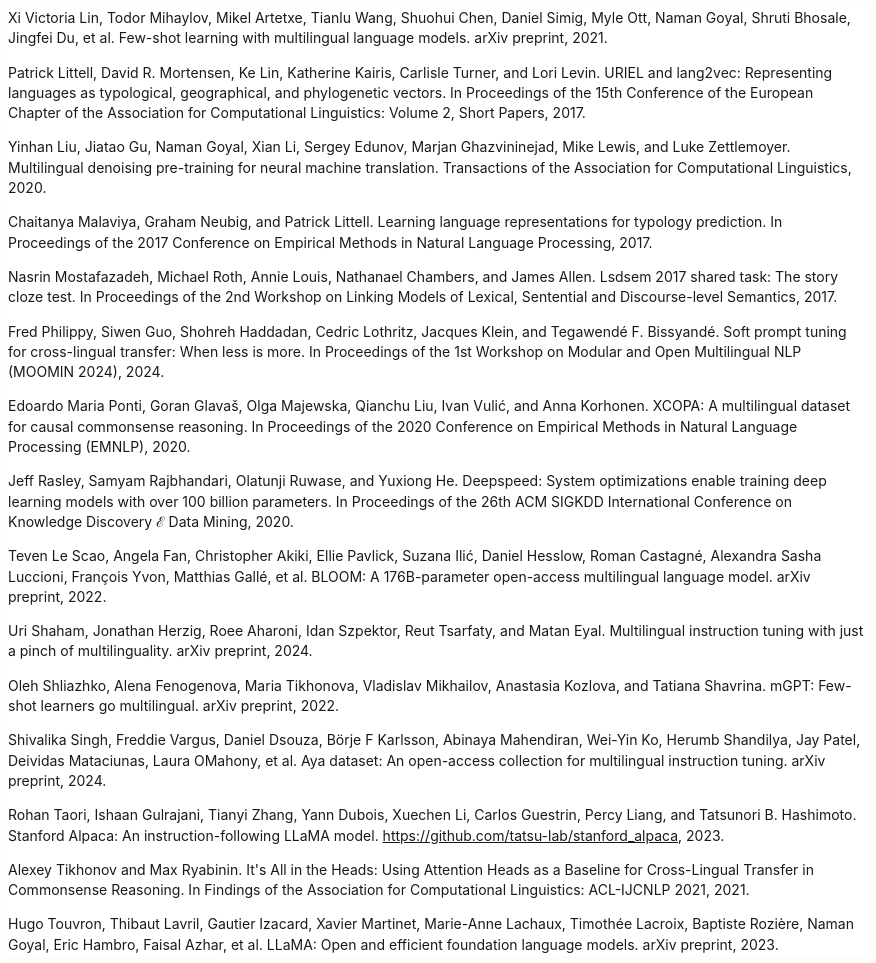 Xi Victoria Lin, Todor Mihaylov, Mikel Artetxe, Tianlu Wang, Shuohui Chen, Daniel Simig, Myle Ott, Naman Goyal, Shruti Bhosale, Jingfei Du, et al. Few-shot learning with multilingual language models. arXiv preprint, 2021.

Patrick Littell, David R. Mortensen, Ke Lin, Katherine Kairis, Carlisle Turner, and Lori Levin. URIEL and lang2vec: Representing languages as typological, geographical, and phylogenetic vectors. In Proceedings of the 15th Conference of the European Chapter of the Association for Computational Linguistics: Volume 2, Short Papers, 2017.

Yinhan Liu, Jiatao Gu, Naman Goyal, Xian Li, Sergey Edunov, Marjan Ghazvininejad, Mike Lewis, and Luke Zettlemoyer. Multilingual denoising pre-training for neural machine translation. Transactions of the Association for Computational Linguistics, 2020.

Chaitanya Malaviya, Graham Neubig, and Patrick Littell. Learning language representations for typology prediction. In Proceedings of the 2017 Conference on Empirical Methods in Natural Language Processing, 2017.

Nasrin Mostafazadeh, Michael Roth, Annie Louis, Nathanael Chambers, and James Allen. Lsdsem 2017 shared task: The story cloze test. In Proceedings of the 2nd Workshop on Linking Models of Lexical, Sentential and Discourse-level Semantics, 2017.

Fred Philippy, Siwen Guo, Shohreh Haddadan, Cedric Lothritz, Jacques Klein, and Tegawendé F. Bissyandé. Soft prompt tuning for cross-lingual transfer: When less is more. In Proceedings of the 1st Workshop on Modular and Open Multilingual NLP (MOOMIN 2024), 2024.

Edoardo Maria Ponti, Goran Glavaš, Olga Majewska, Qianchu Liu, Ivan Vulić, and Anna Korhonen. XCOPA: A multilingual dataset for causal commonsense reasoning. In Proceedings of the 2020 Conference on Empirical Methods in Natural Language Processing (EMNLP), 2020.

Jeff Rasley, Samyam Rajbhandari, Olatunji Ruwase, and Yuxiong He. Deepspeed: System optimizations enable training deep learning models with over 100 billion parameters. In Proceedings of the 26th ACM SIGKDD International Conference on Knowledge Discovery $\mathcal{E}$ Data Mining, 2020.

Teven Le Scao, Angela Fan, Christopher Akiki, Ellie Pavlick, Suzana Ilić, Daniel Hesslow, Roman Castagné, Alexandra Sasha Luccioni, François Yvon, Matthias Gallé, et al. BLOOM: A 176B-parameter open-access multilingual language model. arXiv preprint, 2022.

Uri Shaham, Jonathan Herzig, Roee Aharoni, Idan Szpektor, Reut Tsarfaty, and Matan Eyal. Multilingual instruction tuning with just a pinch of multilinguality. arXiv preprint, 2024.

Oleh Shliazhko, Alena Fenogenova, Maria Tikhonova, Vladislav Mikhailov, Anastasia Kozlova, and Tatiana Shavrina. mGPT: Few-shot learners go multilingual. arXiv preprint, 2022.

Shivalika Singh, Freddie Vargus, Daniel Dsouza, Börje F Karlsson, Abinaya Mahendiran, Wei-Yin Ko, Herumb Shandilya, Jay Patel, Deividas Mataciunas, Laura OMahony, et al. Aya dataset: An open-access collection for multilingual instruction tuning. arXiv preprint, 2024.

Rohan Taori, Ishaan Gulrajani, Tianyi Zhang, Yann Dubois, Xuechen Li, Carlos Guestrin, Percy Liang, and Tatsunori B. Hashimoto. Stanford Alpaca: An instruction-following LLaMA model. https://github.com/tatsu-lab/stanford_alpaca, 2023.

Alexey Tikhonov and Max Ryabinin. It's All in the Heads: Using Attention Heads as a Baseline for Cross-Lingual Transfer in Commonsense Reasoning. In Findings of the Association for Computational Linguistics: ACL-IJCNLP 2021, 2021.

Hugo Touvron, Thibaut Lavril, Gautier Izacard, Xavier Martinet, Marie-Anne Lachaux, Timothée Lacroix, Baptiste Rozière, Naman Goyal, Eric Hambro, Faisal Azhar, et al. LLaMA: Open and efficient foundation language models. arXiv preprint, 2023.
